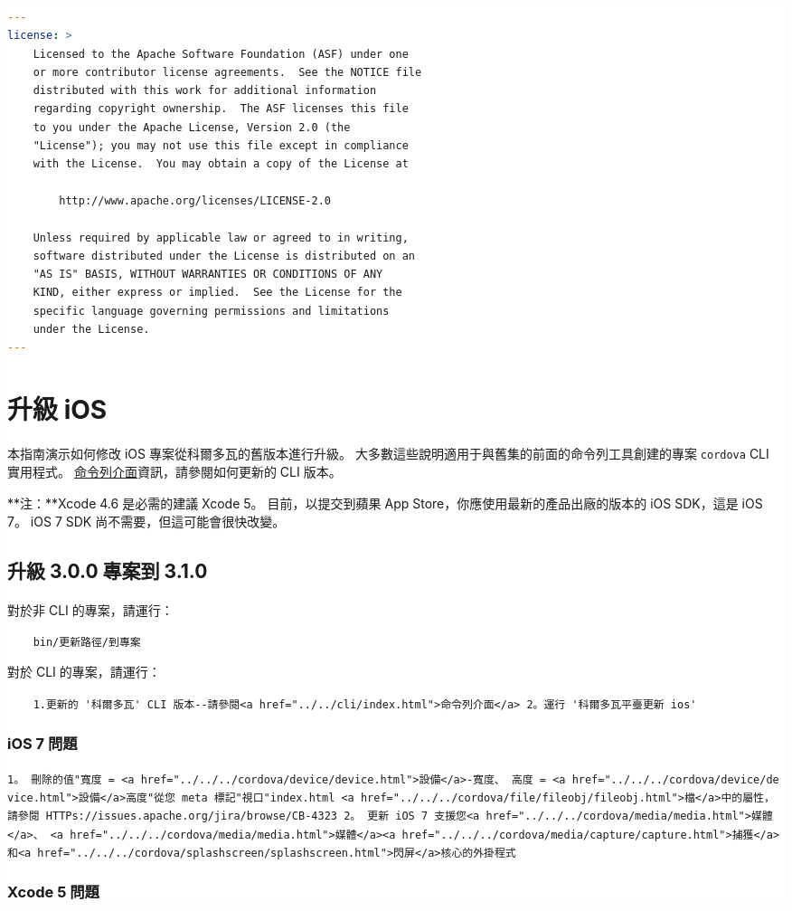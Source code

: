 ```yaml
---
license: >
    Licensed to the Apache Software Foundation (ASF) under one
    or more contributor license agreements.  See the NOTICE file
    distributed with this work for additional information
    regarding copyright ownership.  The ASF licenses this file
    to you under the Apache License, Version 2.0 (the
    "License"); you may not use this file except in compliance
    with the License.  You may obtain a copy of the License at

        http://www.apache.org/licenses/LICENSE-2.0

    Unless required by applicable law or agreed to in writing,
    software distributed under the License is distributed on an
    "AS IS" BASIS, WITHOUT WARRANTIES OR CONDITIONS OF ANY
    KIND, either express or implied.  See the License for the
    specific language governing permissions and limitations
    under the License.
---
```


# 升級 iOS

本指南演示如何修改 iOS 專案從科爾多瓦的舊版本進行升級。 大多數這些說明適用于與舊集的前面的命令列工具創建的專案 `cordova` CLI 實用程式。 <a href="../../cli/index.html">命令列介面</a>資訊，請參閱如何更新的 CLI 版本。

**注：**Xcode 4.6 是必需的建議 Xcode 5。 目前，以提交到蘋果 App Store，你應使用最新的產品出廠的版本的 iOS SDK，這是 iOS 7。 iOS 7 SDK 尚不需要，但這可能會很快改變。

## 升級 3.0.0 專案到 3.1.0

對於非 CLI 的專案，請運行：

        bin/更新路徑/到專案
    

對於 CLI 的專案，請運行：

        1.更新的 '科爾多瓦' CLI 版本--請參閱<a href="../../cli/index.html">命令列介面</a> 2。運行 '科爾多瓦平臺更新 ios'
    

### iOS 7 問題

    1。 刪除的值"寬度 = <a href="../../../cordova/device/device.html">設備</a>-寬度、 高度 = <a href="../../../cordova/device/device.html">設備</a>高度"從您 meta 標記"視口"index.html <a href="../../../cordova/file/fileobj/fileobj.html">檔</a>中的屬性，請參閱 HTTPs://issues.apache.org/jira/browse/CB-4323 2。 更新 iOS 7 支援您<a href="../../../cordova/media/media.html">媒體</a>、 <a href="../../../cordova/media/media.html">媒體</a><a href="../../../cordova/media/capture/capture.html">捕獲</a>和<a href="../../../cordova/splashscreen/splashscreen.html">閃屏</a>核心的外掛程式
    

### Xcode 5 問題
